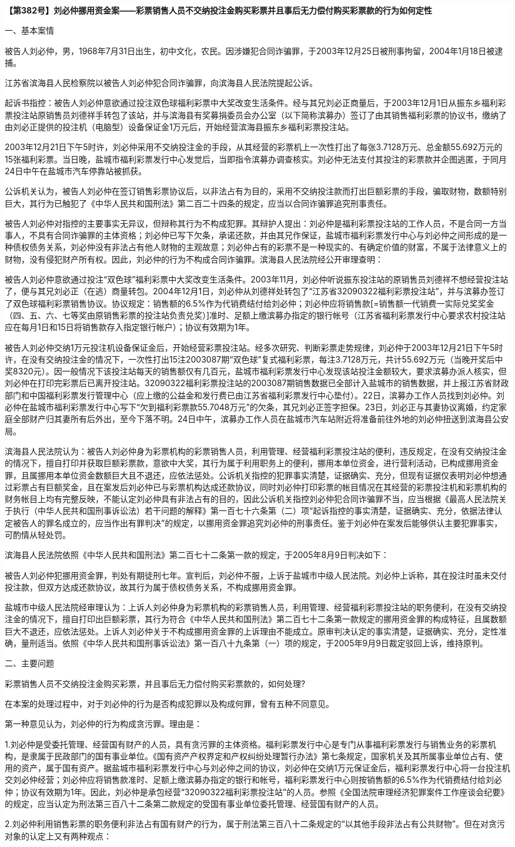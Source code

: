 **【第382号】刘必仲挪用资金案——彩票销售人员不交纳投注金购买彩票并且事后无力偿付购买彩票款的行为如何定性**

一、基本案情

被告人刘必仲，男，1968年7月31日出生，初中文化，农民。因涉嫌犯合同诈骗罪，于2003年12月25日被刑事拘留，2004年1月18日被逮捕。

江苏省滨海县人民检察院以被告人刘必仲犯合同诈骗罪，向滨海县人民法院提起公诉。

起诉书指控：被告人刘必仲意欲通过投注双色球福利彩票中大奖改变生活条件。经与其兄刘必正商量后，于2003年12月1日从振东乡福利彩票投注站原销售员刘德祥手转包了该站，并与滨海县有奖募捐委员会办公室（以下简称滨募办）签订了由其销售福利彩票的协议书，缴纳了由刘必正提供的投注机（电脑型）设备保证金1万元后，开始经营滨海县振东乡福利彩票投注站。

2003年12月21日下午5时许，刘必仲采用不交纳投注金的手段，从其经营的彩票机上一次性打出了每张3.7128万元、总金额55.692万元的15张福利彩票。当日晚，盐城市福利彩票发行中心发觉后，当即指令滨募办调查核实。刘必仲无法支付其投注的彩票款并企图逃匿，于同月24日中午在盐城市汽车停靠站被抓获。

公诉机关认为，被告人刘必仲在签订销售彩票协议后，以非法占有为目的，采用不交纳投注款而打出巨额彩票的手段，骗取财物，数额特别巨大，其行为已触犯了《中华人民共和国刑法》第二百二十四条的规定，应当以合同诈骗罪追究刑事责任。

被告人刘必仲对指控的主要事实无异议，但辩称其行为不构成犯罪。其辩护人提出：刘必仲是福利彩票投注站的工作人员，不是合同一方当事人，不具有合同诈骗罪的主体资格；刘必仲已写下欠条，承诺还款，并由其兄作保证，盐城市福利彩票发行中心与刘必仲之间形成的是一种债权债务关系，刘必仲没有非法占有他人财物的主观故意；刘必仲占有的彩票不是一种现实的、有确定价值的财富，不属于法律意义上的财物，没有侵犯财产所有权。因此，刘必仲的行为不构成合同诈骗罪。滨海县人民法院经公开审理查明：

被告人刘必仲意欲通过投注“双色球”福利彩票中大奖改变生活条件。2003年11月，刘必仲听说振东投注站的原销售员刘德祥不想经营投注站了，便与其兄刘必正（在逃）商量转包。2004年12月1日，刘必仲从刘德祥处转包了“江苏省32090322福利彩票投注站”，并与滨募办签订了双色球福利彩票销售协议。协议规定：销售额的6.5%作为代销费结付给刘必仲；刘必仲应将销售款\[=销售额一代销费一实际兑奖奖金（四、五、六、七等奖由原销售彩票的投注站负责兑奖）\]准时、足额上缴滨募办指定的银行帐号（江苏省福利彩票发行中心要求农村投注站应在每月1日和15日将销售款存入指定银行帐户）；协议有效期为1年。

被告人刘必仲交纳1万元投注机设备保证金后，开始经营彩票投注站。经多次研究、判断彩票走势规律，刘必仲于2003年12月21日下午5时许，在没有交纳投注金的情况下，一次性打出15注2003087期“双色球”复式福利彩票，每注3.7128万元，共计55.692万元（当晚开奖后中奖8320元）。因一般情况下该投注站每天的销售额仅有几百元，盐城市福利彩票发行中心发现该站投注金额较大，要求滨募办派人核实，但刘必仲在打印完彩票后已离开投注站。32090322福利彩票投注站的2003087期销售数据已全部计入盐城市的销售数据，并上报江苏省财政部门和中国福利彩票发行管理中心（应上缴的公益金和发行费已由江苏省福利彩票发行中心垫付）。22日，滨募办工作人员找到刘必仲。刘必仲在盐城市福利彩票发行中心写下“欠到福利彩票款55.7048万元”的欠条，其兄刘必正签字担保。23日，刘必正与其妻协议离婚，约定家庭全部财产归其妻所有后外出，至今下落不明。24日中午，滨募办工作人员在盐城市汽车站附近将准备前往外地的刘必仲扭送到滨海县公安局。

滨海县人民法院认为：被告人刘必仲身为彩票机构的彩票销售人员，利用管理、经营福利彩票投注站的便利，违反规定，在没有交纳投注金的情况下，擅自打印并获取巨额彩票款，意欲中大奖，其行为属于利用职务上的便利，挪用本单位资金，进行营利活动，已构成挪用资金罪，且属挪用本单位资金数额巨大且不退还，应依法惩处。公诉机关指控的犯罪事实清楚，证据确实、充分，但现有证据仅表明刘必仲想通过彩票占有巨额奖金，且在案发后刘必仲已与彩票机构达成还款协议，同时刘必仲打印彩票的帐目情况在其经营的彩票投注机和彩票机构的财务帐目上均有完整反映，不能认定刘必仲具有非法占有的目的，因此公诉机关指控刘必仲犯合同诈骗罪不当，应当根据《最高人民法院关于执行（中华人民共和国刑事诉讼法）若干问题的解释》第一百七十六条第（二）项“起诉指控的事实清楚，证据确实、充分，依据法律认定被告人的罪名成立的，应当作出有罪判决”的规定，以挪用资金罪追究刘必仲的刑事责任。鉴于刘必仲在案发后能够供认主要犯罪事实，可酌情从轻处罚。

滨海县人民法院依照《中华人民共和国刑法》第二百七十二条第一款的规定，于2005年8月9日判决如下：

被告人刘必仲犯挪用资金罪，判处有期徒刑七年。宣判后，刘必仲不服，上诉于盐城市中级人民法院。刘必仲上诉称，其在投注时虽未交付投注款，但双方达成还款协议，故其行为属于债权债务关系，不构成挪用资金罪。

盐城市中级人民法院经审理认为：上诉人刘必仲身为彩票机构的彩票销售人员，利用管理、经营福利彩票投注站的职务便利，在没有交纳投注金的情况下，擅自打印出巨额彩票，其行为符合《中华人民共和国刑法》第二百七十二条第一款规定的挪用资金罪的构成特征，且属数额巨大不退还，应依法惩处。上诉人刘必仲关于不构成挪用资金罪的上诉理由不能成立。原审判决认定的事实清楚，证据确实、充分，定性准确，量刑适当。依照《中华人民共和国刑事诉讼法》第一百八十九条第（一）项的规定，于2005年9月9日裁定驳回上诉，维持原判。

二、主要问题

彩票销售人员不交纳投注金购买彩票，并且事后无力偿付购买彩票款的，如何处理?

在本案的处理过程中，对于刘必仲的行为是否构成犯罪以及构成何罪，曾有五种不同意见。

第一种意见认为，刘必仲的行为构成贪污罪。理由是：

1.刘必仲是受委托管理、经营国有财产的人员，具有贪污罪的主体资格。福利彩票发行中心是专门从事福利彩票发行与销售业务的彩票机构，是隶属于民政部门的国有事业单位。《国有资产产权界定和产权纠纷处理暂行办法》第七条规定，国家机关及其所属事业单位占有、使用的资产，属于国有资产。据盐城市福利彩票发行中心与刘必仲之间的协议，刘必仲在交纳1万元保证金后，福利彩票发行中心将一台投注机交刘必仲经营；刘必仲应将销售款准时、足额上缴滨募办指定的银行和帐号，福利彩票发行中心则按销售额的6.5%作为代销费结付给刘必仲；协议有效期为1年。因此，刘必仲是承包经营“32090322福利彩票投注站”的人员。参照《全国法院审理经济犯罪案件工作座谈会纪要》的规定，应当认定为刑法第三百八十二条第二款规定的受国有事业单位委托管理、经营国有财产的人员。

2.刘必仲利用销售彩票的职务便利非法占有国有财产的行为，属于刑法第三百八十二条规定的“以其他手段非法占有公共财物”。但在对贪污对象的认定上又有两种观点：
